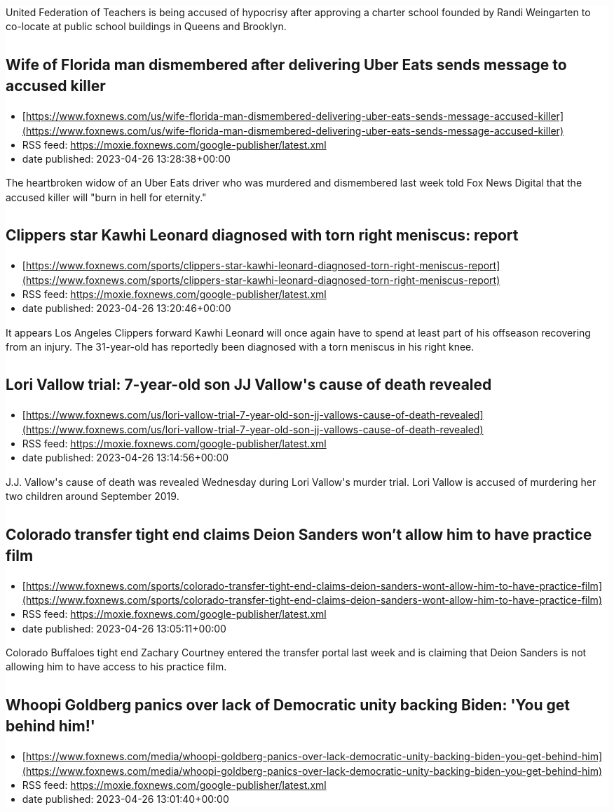United Federation of Teachers is being accused of hypocrisy after approving a charter school founded by Randi Weingarten to co-locate at public school buildings in Queens and Brooklyn.

## Wife of Florida man dismembered after delivering Uber Eats sends message to accused killer
 - [https://www.foxnews.com/us/wife-florida-man-dismembered-delivering-uber-eats-sends-message-accused-killer](https://www.foxnews.com/us/wife-florida-man-dismembered-delivering-uber-eats-sends-message-accused-killer)
 - RSS feed: https://moxie.foxnews.com/google-publisher/latest.xml
 - date published: 2023-04-26 13:28:38+00:00

The heartbroken widow of an Uber Eats driver who was murdered and dismembered last week told Fox News Digital that the accused killer will &quot;burn in hell for eternity.&quot;

## Clippers star Kawhi Leonard diagnosed with torn right meniscus: report
 - [https://www.foxnews.com/sports/clippers-star-kawhi-leonard-diagnosed-torn-right-meniscus-report](https://www.foxnews.com/sports/clippers-star-kawhi-leonard-diagnosed-torn-right-meniscus-report)
 - RSS feed: https://moxie.foxnews.com/google-publisher/latest.xml
 - date published: 2023-04-26 13:20:46+00:00

It appears Los Angeles Clippers forward Kawhi Leonard will once again have to spend at least part of his offseason recovering from an injury. The 31-year-old has reportedly been diagnosed with a torn meniscus in his right knee.

## Lori Vallow trial: 7-year-old son JJ Vallow's cause of death revealed
 - [https://www.foxnews.com/us/lori-vallow-trial-7-year-old-son-jj-vallows-cause-of-death-revealed](https://www.foxnews.com/us/lori-vallow-trial-7-year-old-son-jj-vallows-cause-of-death-revealed)
 - RSS feed: https://moxie.foxnews.com/google-publisher/latest.xml
 - date published: 2023-04-26 13:14:56+00:00

J.J. Vallow&apos;s cause of death was revealed Wednesday during Lori Vallow&apos;s murder trial. Lori Vallow is accused of murdering her two children around September 2019.

## Colorado transfer tight end claims Deion Sanders won’t allow him to have practice film
 - [https://www.foxnews.com/sports/colorado-transfer-tight-end-claims-deion-sanders-wont-allow-him-to-have-practice-film](https://www.foxnews.com/sports/colorado-transfer-tight-end-claims-deion-sanders-wont-allow-him-to-have-practice-film)
 - RSS feed: https://moxie.foxnews.com/google-publisher/latest.xml
 - date published: 2023-04-26 13:05:11+00:00

Colorado Buffaloes tight end Zachary Courtney entered the transfer portal last week and is claiming that Deion Sanders is not allowing him to have access to his practice film.

## Whoopi Goldberg panics over lack of Democratic unity backing Biden: 'You get behind him!'
 - [https://www.foxnews.com/media/whoopi-goldberg-panics-over-lack-democratic-unity-backing-biden-you-get-behind-him](https://www.foxnews.com/media/whoopi-goldberg-panics-over-lack-democratic-unity-backing-biden-you-get-behind-him)
 - RSS feed: https://moxie.foxnews.com/google-publisher/latest.xml
 - date published: 2023-04-26 13:01:40+00:00
